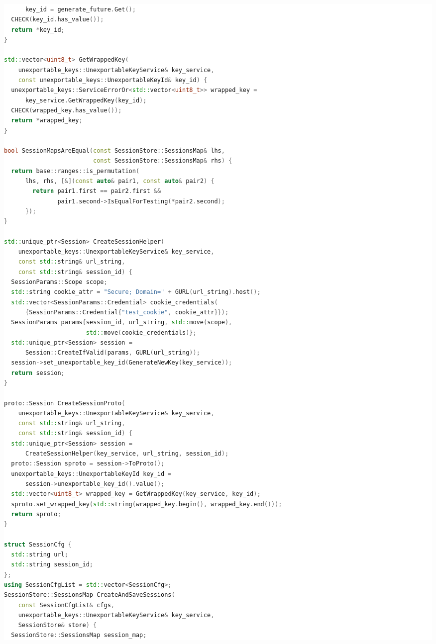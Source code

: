 ```cpp
      key_id = generate_future.Get();
  CHECK(key_id.has_value());
  return *key_id;
}

std::vector<uint8_t> GetWrappedKey(
    unexportable_keys::UnexportableKeyService& key_service,
    const unexportable_keys::UnexportableKeyId& key_id) {
  unexportable_keys::ServiceErrorOr<std::vector<uint8_t>> wrapped_key =
      key_service.GetWrappedKey(key_id);
  CHECK(wrapped_key.has_value());
  return *wrapped_key;
}

bool SessionMapsAreEqual(const SessionStore::SessionsMap& lhs,
                         const SessionStore::SessionsMap& rhs) {
  return base::ranges::is_permutation(
      lhs, rhs, [&](const auto& pair1, const auto& pair2) {
        return pair1.first == pair2.first &&
               pair1.second->IsEqualForTesting(*pair2.second);
      });
}

std::unique_ptr<Session> CreateSessionHelper(
    unexportable_keys::UnexportableKeyService& key_service,
    const std::string& url_string,
    const std::string& session_id) {
  SessionParams::Scope scope;
  std::string cookie_attr = "Secure; Domain=" + GURL(url_string).host();
  std::vector<SessionParams::Credential> cookie_credentials(
      {SessionParams::Credential{"test_cookie", cookie_attr}});
  SessionParams params{session_id, url_string, std::move(scope),
                       std::move(cookie_credentials)};
  std::unique_ptr<Session> session =
      Session::CreateIfValid(params, GURL(url_string));
  session->set_unexportable_key_id(GenerateNewKey(key_service));
  return session;
}

proto::Session CreateSessionProto(
    unexportable_keys::UnexportableKeyService& key_service,
    const std::string& url_string,
    const std::string& session_id) {
  std::unique_ptr<Session> session =
      CreateSessionHelper(key_service, url_string, session_id);
  proto::Session sproto = session->ToProto();
  unexportable_keys::UnexportableKeyId key_id =
      session->unexportable_key_id().value();
  std::vector<uint8_t> wrapped_key = GetWrappedKey(key_service, key_id);
  sproto.set_wrapped_key(std::string(wrapped_key.begin(), wrapped_key.end()));
  return sproto;
}

struct SessionCfg {
  std::string url;
  std::string session_id;
};
using SessionCfgList = std::vector<SessionCfg>;
SessionStore::SessionsMap CreateAndSaveSessions(
    const SessionCfgList& cfgs,
    unexportable_keys::UnexportableKeyService& key_service,
    SessionStore& store) {
  SessionStore::SessionsMap session_map;
```